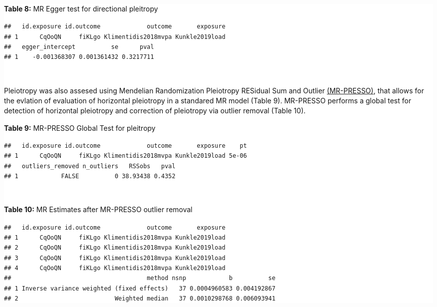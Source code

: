 **Table 8:** MR Egger test for directional pleitropy

    ##   id.exposure id.outcome             outcome       exposure
    ## 1      CqOoQN     fiKLgo Klimentidis2018mvpa Kunkle2019load
    ##   egger_intercept          se      pval
    ## 1    -0.001368307 0.001361432 0.3217711

<br>

Pleiotropy was also assesed using Mendelian Randomization Pleiotropy
RESidual Sum and Outlier
[(MR-PRESSO)](https://doi.org/10.1038/s41588-018-0099-7), that allows
for the evlation of evaluation of horizontal pleiotropy in a standared
MR model (Table 9). MR-PRESSO performs a global test for detection of
horizontal pleiotropy and correction of pleiotropy via outlier removal
(Table 10). <br>

**Table 9:** MR-PRESSO Global Test for pleitropy

    ##   id.exposure id.outcome             outcome       exposure    pt
    ## 1      CqOoQN     fiKLgo Klimentidis2018mvpa Kunkle2019load 5e-06
    ##   outliers_removed n_outliers   RSSobs   pval
    ## 1            FALSE          0 38.93438 0.4352

<br>

**Table 10:** MR Estimates after MR-PRESSO outlier removal

    ##   id.exposure id.outcome             outcome       exposure
    ## 1      CqOoQN     fiKLgo Klimentidis2018mvpa Kunkle2019load
    ## 2      CqOoQN     fiKLgo Klimentidis2018mvpa Kunkle2019load
    ## 3      CqOoQN     fiKLgo Klimentidis2018mvpa Kunkle2019load
    ## 4      CqOoQN     fiKLgo Klimentidis2018mvpa Kunkle2019load
    ##                                      method nsnp            b          se
    ## 1 Inverse variance weighted (fixed effects)   37 0.0004960583 0.004192867
    ## 2                           Weighted median   37 0.0010298768 0.006093941
